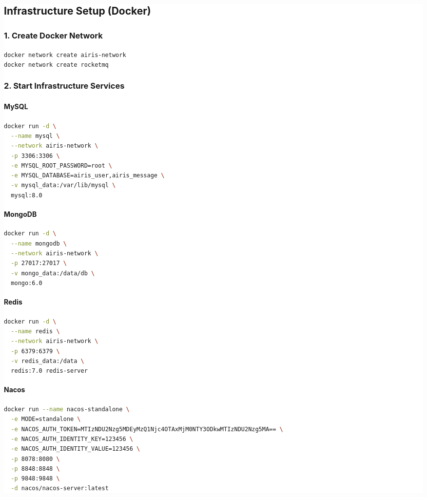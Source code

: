 ## Infrastructure Setup (Docker)

### 1. Create Docker Network
```bash
docker network create airis-network
docker network create rocketmq
```

### 2. Start Infrastructure Services

#### MySQL
```bash
docker run -d \
  --name mysql \
  --network airis-network \
  -p 3306:3306 \
  -e MYSQL_ROOT_PASSWORD=root \
  -e MYSQL_DATABASE=airis_user,airis_message \
  -v mysql_data:/var/lib/mysql \
  mysql:8.0
```

#### MongoDB
```bash
docker run -d \
  --name mongodb \
  --network airis-network \
  -p 27017:27017 \
  -v mongo_data:/data/db \
  mongo:6.0
```

#### Redis
```bash
docker run -d \
  --name redis \
  --network airis-network \
  -p 6379:6379 \
  -v redis_data:/data \
  redis:7.0 redis-server
```

#### Nacos
```bash
docker run --name nacos-standalone \
  -e MODE=standalone \
  -e NACOS_AUTH_TOKEN=MTIzNDU2Nzg5MDEyMzQ1Njc4OTAxMjM0NTY3ODkwMTIzNDU2Nzg5MA== \
  -e NACOS_AUTH_IDENTITY_KEY=123456 \
  -e NACOS_AUTH_IDENTITY_VALUE=123456 \
  -p 8078:8080 \
  -p 8848:8848 \
  -p 9848:9848 \
  -d nacos/nacos-server:latest
```
